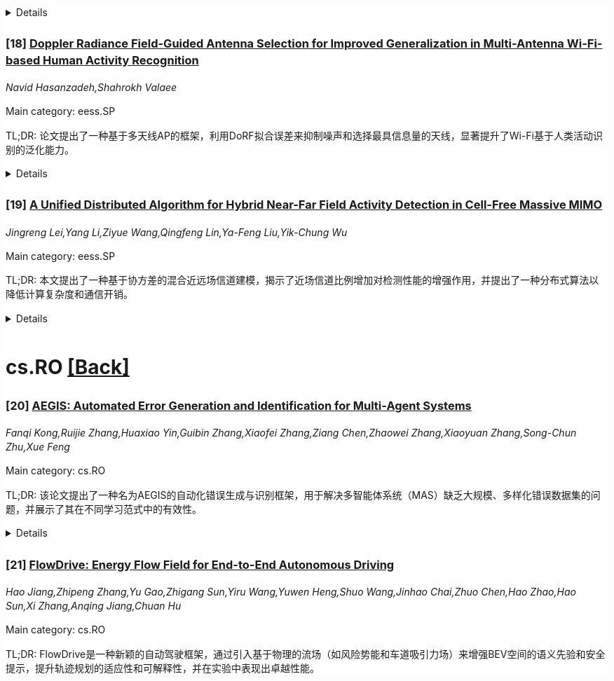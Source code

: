 
<details><summary>Details</summary></details>


### [18] [Doppler Radiance Field-Guided Antenna Selection for Improved Generalization in Multi-Antenna Wi-Fi-based Human Activity Recognition](https://arxiv.org/abs/2509.15129)
*Navid Hasanzadeh,Shahrokh Valaee*

Main category: eess.SP

TL;DR: 论文提出了一种基于多天线AP的框架，利用DoRF拟合误差来抑制噪声和选择最具信息量的天线，显著提升了Wi-Fi基于人类活动识别的泛化能力。


<details><summary>Details</summary></details>


### [19] [A Unified Distributed Algorithm for Hybrid Near-Far Field Activity Detection in Cell-Free Massive MIMO](https://arxiv.org/abs/2509.15162)
*Jingreng Lei,Yang Li,Ziyue Wang,Qingfeng Lin,Ya-Feng Liu,Yik-Chung Wu*

Main category: eess.SP

TL;DR: 本文提出了一种基于协方差的混合近远场信道建模，揭示了近场信道比例增加对检测性能的增强作用，并提出了一种分布式算法以降低计算复杂度和通信开销。


<details><summary>Details</summary></details>


<div id='cs.RO'></div>

# cs.RO [[Back]](#toc)

### [20] [AEGIS: Automated Error Generation and Identification for Multi-Agent Systems](https://arxiv.org/abs/2509.14295)
*Fanqi Kong,Ruijie Zhang,Huaxiao Yin,Guibin Zhang,Xiaofei Zhang,Ziang Chen,Zhaowei Zhang,Xiaoyuan Zhang,Song-Chun Zhu,Xue Feng*

Main category: cs.RO

TL;DR: 该论文提出了一种名为AEGIS的自动化错误生成与识别框架，用于解决多智能体系统（MAS）缺乏大规模、多样化错误数据集的问题，并展示了其在不同学习范式中的有效性。


<details><summary>Details</summary></details>


### [21] [FlowDrive: Energy Flow Field for End-to-End Autonomous Driving](https://arxiv.org/abs/2509.14303)
*Hao Jiang,Zhipeng Zhang,Yu Gao,Zhigang Sun,Yiru Wang,Yuwen Heng,Shuo Wang,Jinhao Chai,Zhuo Chen,Hao Zhao,Hao Sun,Xi Zhang,Anqing Jiang,Chuan Hu*

Main category: cs.RO

TL;DR: FlowDrive是一种新颖的自动驾驶框架，通过引入基于物理的流场（如风险势能和车道吸引力场）来增强BEV空间的语义先验和安全提示，提升轨迹规划的适应性和可解释性，并在实验中表现出卓越性能。
